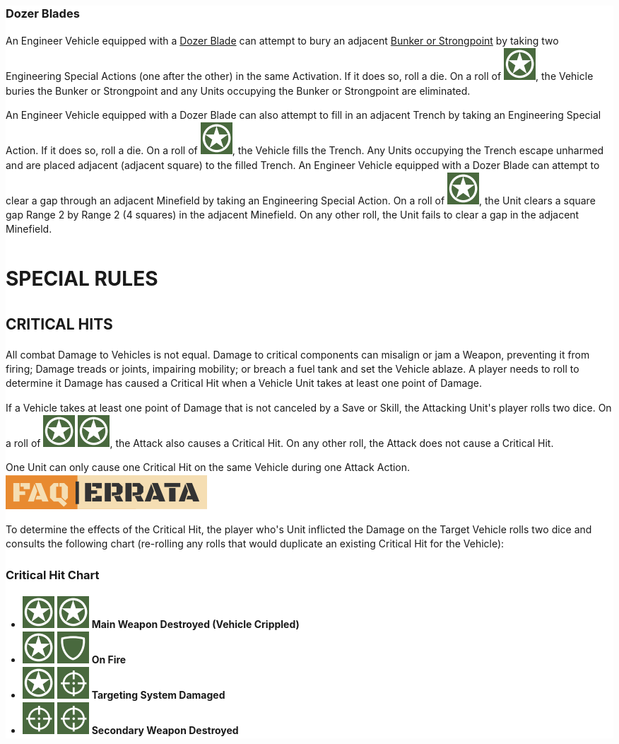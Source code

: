 ### Dozer Blades
An Engineer Vehicle equipped with a [Dozer Blade](#dozer-blade) can attempt to bury an adjacent [Bunker or Strongpoint](#fortifications-bunkers-strongpoints) by taking two Engineering Special Actions (one after the other) in the same Activation. If it does so, roll a die. On a roll of ![Bloc Symbol](images\die-allies-bloc.png), the Vehicle buries the Bunker or Strongpoint and any Units occupying the Bunker or Strongpoint are eliminated.

An Engineer Vehicle equipped with a Dozer Blade can also attempt to fill in an adjacent Trench by taking an Engineering Special Action. If it does so, roll a die. On a roll of ![Bloc Symbol](images\die-allies-bloc.png), the Vehicle fills the Trench. Any Units occupying the Trench escape unharmed and are placed adjacent (adjacent square) to the filled Trench. An Engineer Vehicle equipped with a Dozer Blade can attempt to clear a gap through an adjacent Minefield by taking an Engineering Special Action. On a roll of ![Bloc Symbol](images\die-allies-bloc.png), the Unit clears a square gap Range 2 by Range 2 (4 squares) in the adjacent Minefield. On any other roll, the Unit fails to clear a gap in the adjacent Minefield.

# SPECIAL RULES

## CRITICAL HITS
All combat Damage to Vehicles is not equal. Damage to critical components can misalign or jam a Weapon, preventing it from firing; Damage treads or joints, impairing mobility; or breach a fuel tank and set the Vehicle ablaze. A player needs to roll to determine it Damage has caused a Critical Hit when a Vehicle Unit takes at least one point of Damage.

If a Vehicle takes at least one point of Damage that is not canceled by a Save or Skill, the Attacking Unit's player rolls two dice. On a roll of ![Bloc Symbol](images\die-allies-bloc.png) ![Bloc Symbol](images\die-allies-bloc.png), the Attack also causes a Critical Hit. On any other roll, the Attack does not cause a Critical Hit.

One Unit can only cause one Critical Hit on the same Vehicle during one Attack Action. ![Source: 2019 Errata and FAQ](images/source-faq.png)

To determine the effects of the Critical Hit, the player who's Unit inflicted the Damage on the Target Vehicle rolls two dice and consults the following chart (re-rolling any rolls that would duplicate an existing Critical Hit for the Vehicle):

### Critical Hit Chart
  - ![Bloc Symbol](images\die-allies-bloc.png) ![Bloc Symbol](images\die-allies-bloc.png) **Main Weapon Destroyed (Vehicle Crippled)**  
  - ![Bloc Symbol](images\die-allies-bloc.png) ![Shield Symbol](images\die-allies-shield.png) **On Fire**  
  - ![Bloc Symbol](images\die-allies-bloc.png) ![Crosshair Symbol](images\die-allies-crosshair.png) **Targeting System Damaged**  
  - ![Crosshair Symbol](images\die-allies-crosshair.png) ![Crosshair Symbol](images\die-allies-crosshair.png) **Secondary Weapon Destroyed**  